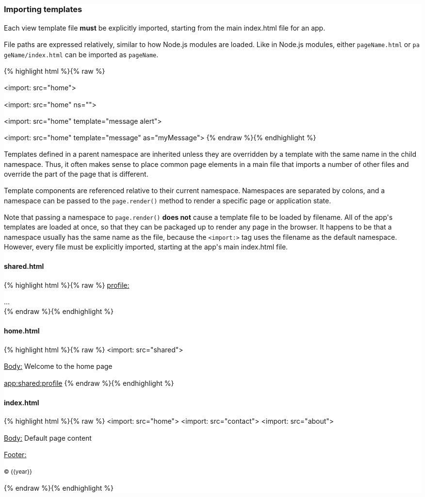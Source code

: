 ### Importing templates

Each view template file **must** be explicitly imported, starting from the
main index.html file for an app.

File paths are expressed relatively, similar to how Node.js modules are loaded.
Like in Node.js modules, either `pageName.html` or `pageName/index.html` can be
imported as `pageName`.

{% highlight html %}{% raw %}

<import: src="home">


<import: src="home" ns="">


<import: src="home" template="message alert">


<import: src="home" template="message" as="myMessage">
{% endraw %}{% endhighlight %}

Templates defined in a parent namespace are inherited unless they are
overridden by a template with the same name in the child namespace. Thus, it
often makes sense to place common page elements in a main file that imports a
number of other files and override the part of the page that is different.

Template components are referenced relative to their current namespace.
Namespaces are separated by colons, and a namespace can be passed to the
`page.render()` method to render a specific page or application state.

Note that passing a namespace to `page.render()` **does not** cause a template
file to be loaded by filename. All of the app's templates are loaded at once, so
that they can be packaged up to render any page in the browser. It happens to be
that a namespace usually has the same name as the file, because the `<import:>`
tag uses the filename as the default namespace. However, every file must be
explicitly imported, starting at the app's main index.html file.

#### shared.html
{% highlight html %}{% raw %}
<profile:>
  <div class="profile">
    ...
  </div>
{% endraw %}{% endhighlight %}

#### home.html
{% highlight html %}{% raw %}
<import: src="shared">

<Body:>
  Welcome to the home page
  
  <app:shared:profile>
{% endraw %}{% endhighlight %}

#### index.html
{% highlight html %}{% raw %}
<import: src="home">
<import: src="contact">
<import: src="about">

<Body:>
  Default page content

<Footer:>
  <p><small>&copy; {{year}}</small></p>
{% endraw %}{% endhighlight %}
